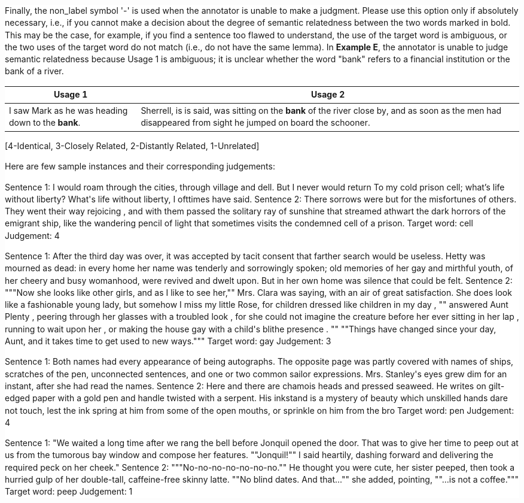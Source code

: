 Finally, the non_label symbol '-' is used when the annotator is unable to make a judgment. Please use this option only if absolutely necessary, i.e., if you cannot make a decision about the degree of semantic relatedness between the two words marked in bold. This may be the case, for example, if you find a sentence too flawed to understand, the use of the target word is ambiguous, or the two uses of the target word do not match (i.e., do not have the same lemma). In **Example E**, the annotator is unable to judge semantic relatedness because Usage 1 is ambiguous; it is unclear whether the word "bank" refers to a financial institution or the bank of a river.

|Usage 1 | Usage 2 |
|--------|---------|
|I saw Mark as he was heading down to the **bank**.|Sherrell, is is said, was sitting on the **bank** of the river close by, and as soon as the men had disappeared from sight he jumped on board the schooner.|

[4-Identical, 3-Closely Related, 2-Distantly Related, 1-Unrelated]

Here are few sample instances and their corresponding judgements:

Sentence 1: I would roam through the cities, through village and dell. But I never would return To my cold prison cell; what’s life without liberty? What's life without liberty, I ofttimes have said.
Sentence 2: There sorrows were but for the misfortunes of others. They went their way rejoicing , and with them passed the solitary ray of sunshine that streamed athwart the dark horrors of the emigrant ship, like the wandering pencil of light that sometimes visits the condemned cell of a prison.
Target word: cell
Judgement: 4

Sentence 1: After the third day was over, it was accepted by tacit consent that farther search would be useless. Hetty was mourned as dead: in every home her name was tenderly and sorrowingly spoken; old memories of her gay and mirthful youth, of her cheery and busy womanhood, were revived and dwelt upon.  But in her own home was silence that could be felt.
Sentence 2: """Now she looks like other girls, and as I like to see her,"" Mrs. Clara was saying, with an air of great satisfaction. She does look like a fashionable young lady, but somehow I miss my little Rose, for children dressed like children in my day , "" answered Aunt Plenty , peering through her glasses with a troubled look , for she could not imagine the creature before her ever sitting in her lap , running to wait upon her , or making the house gay with a child's blithe presence . "" ""Things have changed since your day, Aunt, and it takes time to get used to new ways."""
Target word: gay
Judgement: 3

Sentence 1: Both names had every appearance of being autographs. The opposite page was partly covered with names of ships, scratches of the pen, unconnected sentences, and one or two common sailor expressions. Mrs. Stanley\'s eyes grew dim for an instant, after she had read the names.
Sentence 2: Here and there are chamois heads and pressed seaweed. He writes on gilt-edged paper with a gold pen and handle twisted with a serpent.  His inkstand is a mystery of beauty which unskilled hands dare not touch, lest the ink spring at him from some of the open mouths, or sprinkle on him from the bro
Target word: pen
Judgement: 4

Sentence 1: "We waited a long time after we rang the bell before Jonquil opened the door. That was to give her time to peep out at us from the tumorous bay window and compose her features. ""Jonquil!"" I said heartily, dashing forward and delivering the required peck on her cheek."
Sentence 2: """No-no-no-no-no-no-no."" He thought you were cute, her sister peeped, then took a hurried gulp of her double-tall, caffeine-free skinny latte. ""No blind dates. And that..."" she added, pointing, ""...is not a coffee."""
Target word: peep
Judgement: 1
